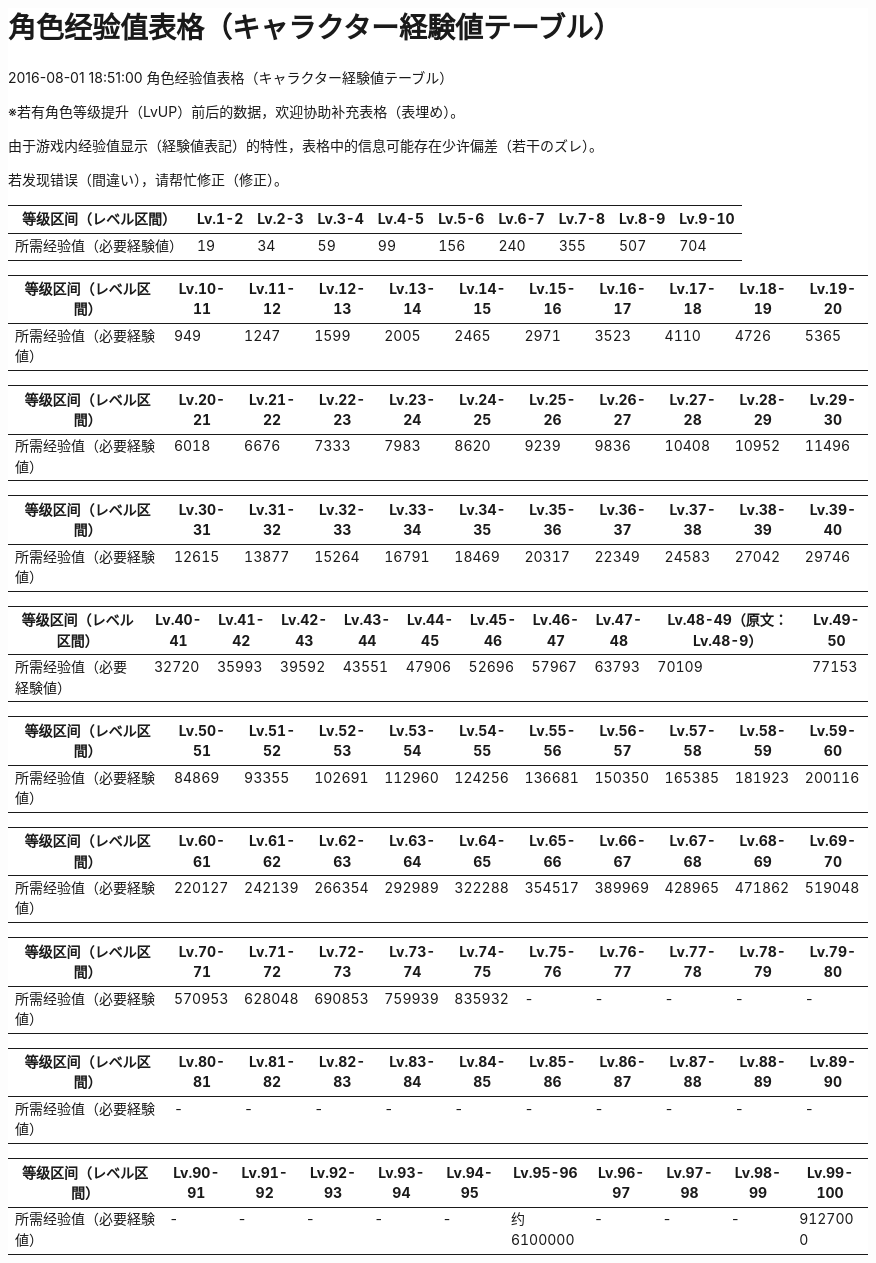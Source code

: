 # 角色经验值表格（キャラクター経験値テーブル）

2016-08-01 18:51:00 角色经验值表格（キャラクター経験値テーブル）

※若有角色等级提升（LvUP）前后的数据，欢迎协助补充表格（表埋め）。

由于游戏内经验值显示（経験値表記）的特性，表格中的信息可能存在少许偏差（若干のズレ）。

若发现错误（間違い），请帮忙修正（修正）。

| 等级区间（レベル区間）   | Lv.1-2 | Lv.2-3 | Lv.3-4 | Lv.4-5 | Lv.5-6 | Lv.6-7 | Lv.7-8 | Lv.8-9 | Lv.9-10 |
| ------------------------ | ------ | ------ | ------ | ------ | ------ | ------ | ------ | ------ | ------- |
| 所需经验值（必要経験値） | 19     | 34     | 59     | 99     | 156    | 240    | 355    | 507    | 704     |

| 等级区间（レベル区間）   | Lv.10-11 | Lv.11-12 | Lv.12-13 | Lv.13-14 | Lv.14-15 | Lv.15-16 | Lv.16-17 | Lv.17-18 | Lv.18-19 | Lv.19-20 |
| ------------------------ | -------- | -------- | -------- | -------- | -------- | -------- | -------- | -------- | -------- | -------- |
| 所需经验值（必要経験値） | 949      | 1247     | 1599     | 2005     | 2465     | 2971     | 3523     | 4110     | 4726     | 5365     |

| 等级区间（レベル区間）   | Lv.20-21 | Lv.21-22 | Lv.22-23 | Lv.23-24 | Lv.24-25 | Lv.25-26 | Lv.26-27 | Lv.27-28 | Lv.28-29 | Lv.29-30 |
| ------------------------ | -------- | -------- | -------- | -------- | -------- | -------- | -------- | -------- | -------- | -------- |
| 所需经验值（必要経験値） | 6018     | 6676     | 7333     | 7983     | 8620     | 9239     | 9836     | 10408    | 10952    | 11496    |

| 等级区间（レベル区間）   | Lv.30-31 | Lv.31-32 | Lv.32-33 | Lv.33-34 | Lv.34-35 | Lv.35-36 | Lv.36-37 | Lv.37-38 | Lv.38-39 | Lv.39-40 |
| ------------------------ | -------- | -------- | -------- | -------- | -------- | -------- | -------- | -------- | -------- | -------- |
| 所需经验值（必要経験値） | 12615    | 13877    | 15264    | 16791    | 18469    | 20317    | 22349    | 24583    | 27042    | 29746    |

| 等级区间（レベル区間）   | Lv.40-41 | Lv.41-42 | Lv.42-43 | Lv.43-44 | Lv.44-45 | Lv.45-46 | Lv.46-47 | Lv.47-48 | Lv.48-49（原文：Lv.48-9） | Lv.49-50 |
| ------------------------ | -------- | -------- | -------- | -------- | -------- | -------- | -------- | -------- | ------------------------- | -------- |
| 所需经验值（必要経験値） | 32720    | 35993    | 39592    | 43551    | 47906    | 52696    | 57967    | 63793    | 70109                     | 77153    |

| 等级区间（レベル区間）   | Lv.50-51 | Lv.51-52 | Lv.52-53 | Lv.53-54 | Lv.54-55 | Lv.55-56 | Lv.56-57 | Lv.57-58 | Lv.58-59 | Lv.59-60 |
| ------------------------ | -------- | -------- | -------- | -------- | -------- | -------- | -------- | -------- | -------- | -------- |
| 所需经验值（必要経験値） | 84869    | 93355    | 102691   | 112960   | 124256   | 136681   | 150350   | 165385   | 181923   | 200116   |

| 等级区间（レベル区間）   | Lv.60-61 | Lv.61-62 | Lv.62-63 | Lv.63-64 | Lv.64-65 | Lv.65-66 | Lv.66-67 | Lv.67-68 | Lv.68-69 | Lv.69-70 |
| ------------------------ | -------- | -------- | -------- | -------- | -------- | -------- | -------- | -------- | -------- | -------- |
| 所需经验值（必要経験値） | 220127   | 242139   | 266354   | 292989   | 322288   | 354517   | 389969   | 428965   | 471862   | 519048   |

| 等级区间（レベル区間）   | Lv.70-71 | Lv.71-72 | Lv.72-73 | Lv.73-74 | Lv.74-75 | Lv.75-76 | Lv.76-77 | Lv.77-78 | Lv.78-79 | Lv.79-80 |
| ------------------------ | -------- | -------- | -------- | -------- | -------- | -------- | -------- | -------- | -------- | -------- |
| 所需经验值（必要経験値） | 570953   | 628048   | 690853   | 759939   | 835932   | -        | -        | -        | -        | -        |

| 等级区间（レベル区間）   | Lv.80-81 | Lv.81-82 | Lv.82-83 | Lv.83-84 | Lv.84-85 | Lv.85-86 | Lv.86-87 | Lv.87-88 | Lv.88-89 | Lv.89-90 |
| ------------------------ | -------- | -------- | -------- | -------- | -------- | -------- | -------- | -------- | -------- | -------- |
| 所需经验值（必要経験値） | -        | -        | -        | -        | -        | -        | -        | -        | -        | -        |

| 等级区间（レベル区間）   | Lv.90-91 | Lv.91-92 | Lv.92-93 | Lv.93-94 | Lv.94-95 | Lv.95-96   | Lv.96-97 | Lv.97-98 | Lv.98-99 | Lv.99-100 |
| ------------------------ | -------- | -------- | -------- | -------- | -------- | ---------- | -------- | -------- | -------- | --------- |
| 所需经验值（必要経験値） | -        | -        | -        | -        | -        | 约 6100000 | -        | -        | -        | 9127000   |
